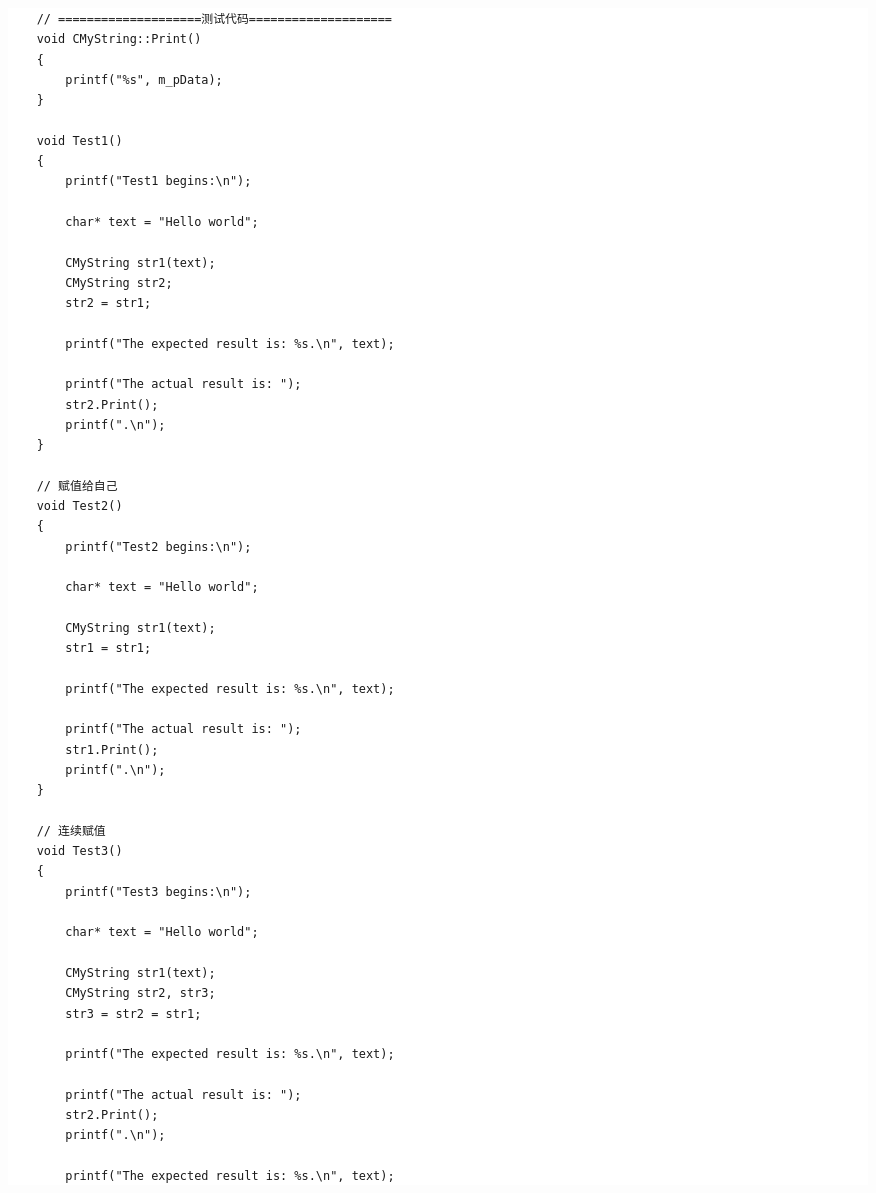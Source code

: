 		// ====================测试代码====================
		void CMyString::Print()
		{
		    printf("%s", m_pData);
		}
		
		void Test1()
		{
		    printf("Test1 begins:\n");
		
		    char* text = "Hello world";
		
		    CMyString str1(text);
		    CMyString str2;
		    str2 = str1;
		
		    printf("The expected result is: %s.\n", text);
		
		    printf("The actual result is: ");
		    str2.Print();
		    printf(".\n");
		}
		
		// 赋值给自己
		void Test2()
		{
		    printf("Test2 begins:\n");
		
		    char* text = "Hello world";
		
		    CMyString str1(text);
		    str1 = str1;
		
		    printf("The expected result is: %s.\n", text);
		
		    printf("The actual result is: ");
		    str1.Print();
		    printf(".\n");
		}
		
		// 连续赋值
		void Test3()
		{
		    printf("Test3 begins:\n");
		
		    char* text = "Hello world";
		
		    CMyString str1(text);
		    CMyString str2, str3;
		    str3 = str2 = str1;
		
		    printf("The expected result is: %s.\n", text);
		
		    printf("The actual result is: ");
		    str2.Print();
		    printf(".\n");
		
		    printf("The expected result is: %s.\n", text);
		